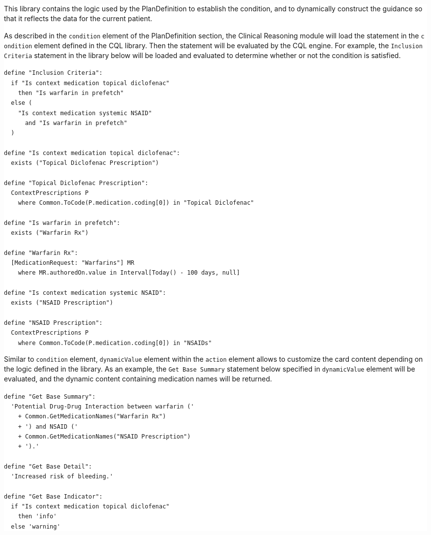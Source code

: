 This library contains the logic used by the PlanDefinition to establish the condition, and to dynamically construct the guidance so that it reflects the data for the current patient.

As described in the `condition` element of the PlanDefinition section, the Clinical Reasoning module will load the statement in the `condition` element defined in the CQL library. Then the statement will be evaluated by the CQL engine. For example, the `Inclusion Criteria` statement in the library below will be loaded and evaluated to determine whether or not the condition is satisfied.

~~~
define "Inclusion Criteria":
  if "Is context medication topical diclofenac"
    then "Is warfarin in prefetch"
  else (
    "Is context medication systemic NSAID"
      and "Is warfarin in prefetch"
  )

define "Is context medication topical diclofenac":
  exists ("Topical Diclofenac Prescription")

define "Topical Diclofenac Prescription":
  ContextPrescriptions P
    where Common.ToCode(P.medication.coding[0]) in "Topical Diclofenac"

define "Is warfarin in prefetch":
  exists ("Warfarin Rx")

define "Warfarin Rx":
  [MedicationRequest: "Warfarins"] MR
    where MR.authoredOn.value in Interval[Today() - 100 days, null]

define "Is context medication systemic NSAID":
  exists ("NSAID Prescription")

define "NSAID Prescription":
  ContextPrescriptions P
    where Common.ToCode(P.medication.coding[0]) in "NSAIDs"
~~~

Similar to `condition` element, `dynamicValue` element within the `action` element allows to customize the card content depending on the logic defined in the library. As an example, the `Get Base Summary` statement below specified in `dynamicValue` element will be evaluated, and the dynamic content containing medication names will be returned.

~~~
define "Get Base Summary":
  'Potential Drug-Drug Interaction between warfarin (' 
    + Common.GetMedicationNames("Warfarin Rx") 
    + ') and NSAID (' 
    + Common.GetMedicationNames("NSAID Prescription")
    + ').'

define "Get Base Detail":
  'Increased risk of bleeding.'

define "Get Base Indicator":
  if "Is context medication topical diclofenac"
    then 'info'
  else 'warning'
~~~
